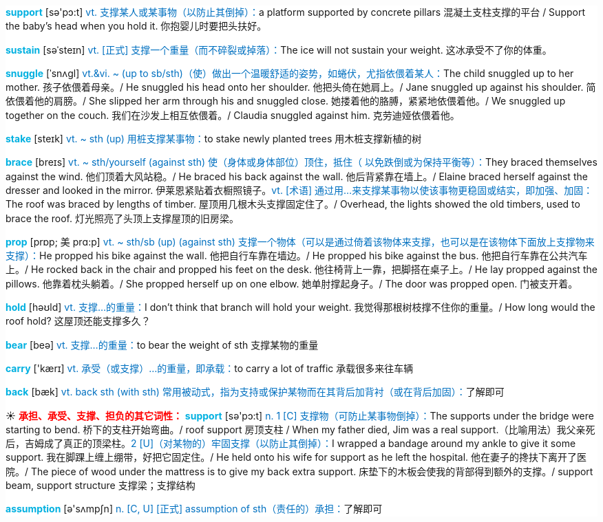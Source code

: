 <font color="sky blue">**support**</font> [sə'pɔ:t] 
<font color="#0070c0">vt. 支撑某人或某事物（以防止其倒掉）：</font>a platform supported by concrete pillars 混凝土支柱支撑的平台 / Support the baby’s head when you hold it. 你抱婴儿时要把头扶好。
           
<font color="sky blue">**sustain**</font> [səˈsteɪn]
<font color="#0070c0">vt. [正式] 支撑一个重量（而不碎裂或掉落）：</font>The ice will not sustain your weight. 这冰承受不了你的体重。           
                      
<font color="sky blue">**snuggle**</font> [ˈsnʌgl]
<font color="#0070c0">vt.&vi. ~ (up to sb/sth)（使）做出一个温暖舒适的姿势，如蜷伏，尤指依偎着某人：</font>The child snuggled up to her mother. 孩子依偎着母亲。/ He snuggled his head onto her shoulder. 他把头倚在她肩上。/ Jane snuggled up against his shoulder. 简依偎着他的肩膀。/ She slipped her arm through his and snuggled close. 她搂着他的胳膊，紧紧地依偎着他。/ We snuggled up together on the couch. 我们在沙发上相互依偎着。/ Claudia snuggled against him. 克劳迪娅依偎着他。

<font color="sky blue">**stake**</font> [steɪk]
<font color="#0070c0">vt. ~ sth (up) 用桩支撑某事物：</font>to stake newly planted trees 用木桩支撑新植的树

<font color="sky blue">**brace**</font> [breɪs]
<font color="#0070c0">vt. ~ sth/yourself (against sth) 使（身体或身体部位）顶住，抵住（ 以免跌倒或为保持平衡等）：</font>They braced themselves against the wind. 他们顶着大风站稳。/ He braced his back against the wall. 他后背紧靠在墙上。/ Elaine braced herself against the dresser and looked in the mirror. 伊莱恩紧贴着衣橱照镜子。<font color="#0070c0">vt. [术语] 通过用…来支撑某事物以使该事物更稳固或结实，即加强、加固：</font>The roof was braced by lengths of timber. 屋顶用几根木头支撑固定住了。/ Overhead, the lights showed the old timbers, used to brace the roof. 灯光照亮了头顶上支撑屋顶的旧房梁。
           
<font color="sky blue">**prop**</font> [prɒp; 美 prɑ:p]
<font color="#0070c0">vt. ~ sth/sb (up) (against sth) 支撑一个物体（可以是通过倚着该物体来支撑，也可以是在该物体下面放上支撑物来支撑）：</font>He propped his bike against the wall. 他把自行车靠在墙边。/ He propped his bike against the bus. 他把自行车靠在公共汽车上。/ He rocked back in the chair and propped his feet on the desk. 他往椅背上一靠，把脚搭在桌子上。/ He lay propped against the pillows. 他靠着枕头躺着。/ She propped herself up on one elbow. 她单肘撑起身子。/ The door was propped open. 门被支开着。

<font color="sky blue">**hold**</font> [həʊld] 
<font color="#0070c0">vt. 支撑…的重量：</font>I don’t think that branch will hold your weight. 我觉得那根树枝撑不住你的重量。/ How long would the roof hold? 这屋顶还能支撑多久？ 

<font color="sky blue">**bear**</font> [beə] 
<font color="#0070c0">vt. 支撑…的重量：</font>to bear the weight of sth 支撑某物的重量

<font color="sky blue">**carry**</font> ['kærɪ] 
<font color="#0070c0">vt. 承受（或支撑）…的重量，即承载：</font>to carry a lot of traffic 承载很多来往车辆

<font color="sky blue">**back**</font> [bæk] 
<font color="#0070c0">vt. back sth (with sth) 常用被动式，指为支持或保护某物而在其背后加背衬（或在背后加固）：</font>了解即可

☀ <font color="red">**承担、承受、支撑、担负的其它词性：**</font>
<font color="sky blue">**support**</font> [sə'pɔ:t] 
<font color="#0070c0">n. 1 [C] 支撑物（可防止某事物倒掉）：</font>The supports under the bridge were starting to bend. 桥下的支柱开始弯曲。/ roof support 房顶支柱 / When my father died, Jim was a real support.（比喻用法）我父亲死后，吉姆成了真正的顶梁柱。<font color="#0070c0">2 [U]（对某物的）牢固支撑（以防止其倒掉）：</font>I wrapped a bandage around my ankle to give it some support. 我在脚踝上缠上绷带，好把它固定住。/ He held onto his wife for support as he left the hospital. 他在妻子的搀扶下离开了医院。/ The piece of wood under the mattress is to give my back extra support. 床垫下的木板会使我的背部得到额外的支撑。/ support beam, support structure 支撑梁；支撑结构

<font color="sky blue">**assumption**</font> [ə'sʌmpʃn] 
<font color="#0070c0">n. [C, U] [正式] assumption of sth（责任的）承担：</font>了解即可
